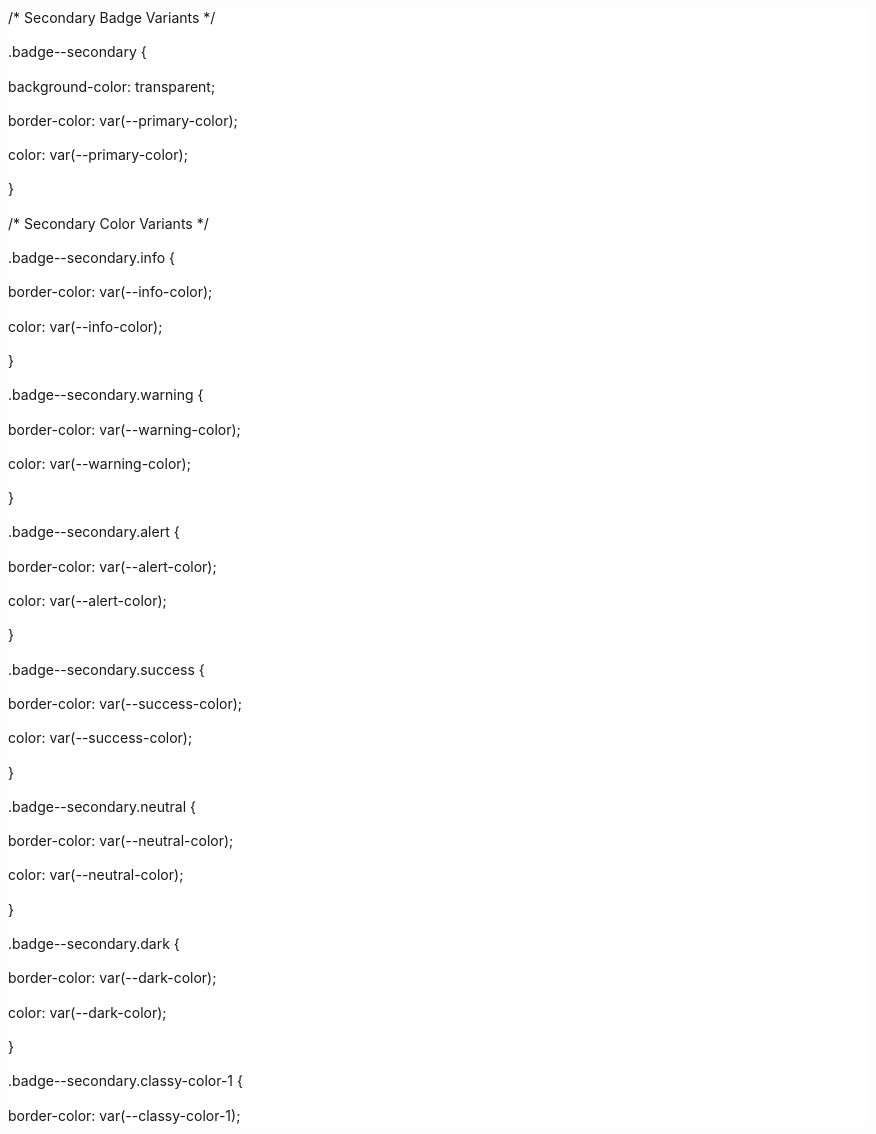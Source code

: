 /* Secondary Badge Variants */

.badge--secondary {

  background-color: transparent;

  border-color: var(--primary-color);

  color: var(--primary-color);

}

/* Secondary Color Variants */

.badge--secondary.info {

  border-color: var(--info-color);

  color: var(--info-color);

}

.badge--secondary.warning {

  border-color: var(--warning-color);

  color: var(--warning-color);

}

.badge--secondary.alert {

  border-color: var(--alert-color);

  color: var(--alert-color);

}

.badge--secondary.success {

  border-color: var(--success-color);

  color: var(--success-color);

}

.badge--secondary.neutral {

  border-color: var(--neutral-color);

  color: var(--neutral-color);

}

.badge--secondary.dark {

  border-color: var(--dark-color);

  color: var(--dark-color);

}

.badge--secondary.classy-color-1 {

  border-color: var(--classy-color-1);
